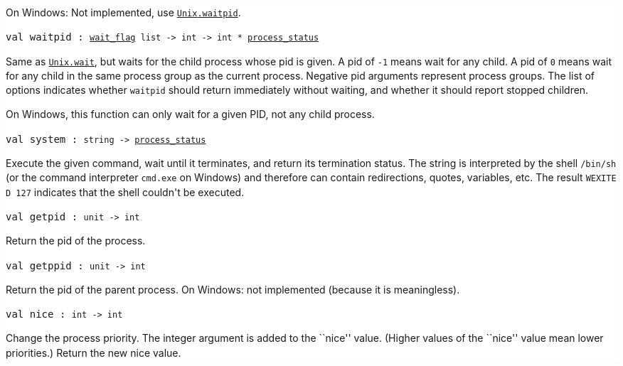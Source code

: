 <p>On Windows: Not implemented, use <a href="Unix.html#VALwaitpid"><code class="code"><span class="constructor">Unix</span>.waitpid</code></a>.</p>
</div>
</div>

<pre><span id="VALwaitpid"><span class="keyword">val</span> waitpid</span> : <code class="type"><a href="Unix.html#TYPEwait_flag">wait_flag</a> list -&gt; int -&gt; int * <a href="Unix.html#TYPEprocess_status">process_status</a></code></pre><div class="info ">
<div class="info-desc">
<p>Same as <a href="Unix.html#VALwait"><code class="code"><span class="constructor">Unix</span>.wait</code></a>, but waits for the child process whose pid is given.
   A pid of <code class="code">-1</code> means wait for any child.
   A pid of <code class="code">0</code> means wait for any child in the same process group
   as the current process.
   Negative pid arguments represent process groups.
   The list of options indicates whether <code class="code">waitpid</code> should return
   immediately without waiting, and whether it should report stopped
   children.</p>

<p>On Windows, this function can only wait for a given PID, not any
   child process.</p>
</div>
</div>

<pre><span id="VALsystem"><span class="keyword">val</span> system</span> : <code class="type">string -&gt; <a href="Unix.html#TYPEprocess_status">process_status</a></code></pre><div class="info ">
<div class="info-desc">
<p>Execute the given command, wait until it terminates, and return
   its termination status. The string is interpreted by the shell
   <code class="code">/bin/sh</code> (or the command interpreter <code class="code">cmd.exe</code> on Windows) and
   therefore can contain redirections, quotes, variables, etc. The
   result <code class="code"><span class="constructor">WEXITED</span>&nbsp;127</code> indicates that the shell couldn't be
   executed.</p>
</div>
</div>

<pre><span id="VALgetpid"><span class="keyword">val</span> getpid</span> : <code class="type">unit -&gt; int</code></pre><div class="info ">
<div class="info-desc">
<p>Return the pid of the process.</p>
</div>
</div>

<pre><span id="VALgetppid"><span class="keyword">val</span> getppid</span> : <code class="type">unit -&gt; int</code></pre><div class="info ">
<div class="info-desc">
<p>Return the pid of the parent process.
   On Windows: not implemented (because it is meaningless).</p>
</div>
</div>

<pre><span id="VALnice"><span class="keyword">val</span> nice</span> : <code class="type">int -&gt; int</code></pre><div class="info ">
<div class="info-desc">
<p>Change the process priority. The integer argument is added to the
   ``nice'' value. (Higher values of the ``nice'' value mean
   lower priorities.) Return the new nice value.</p>
